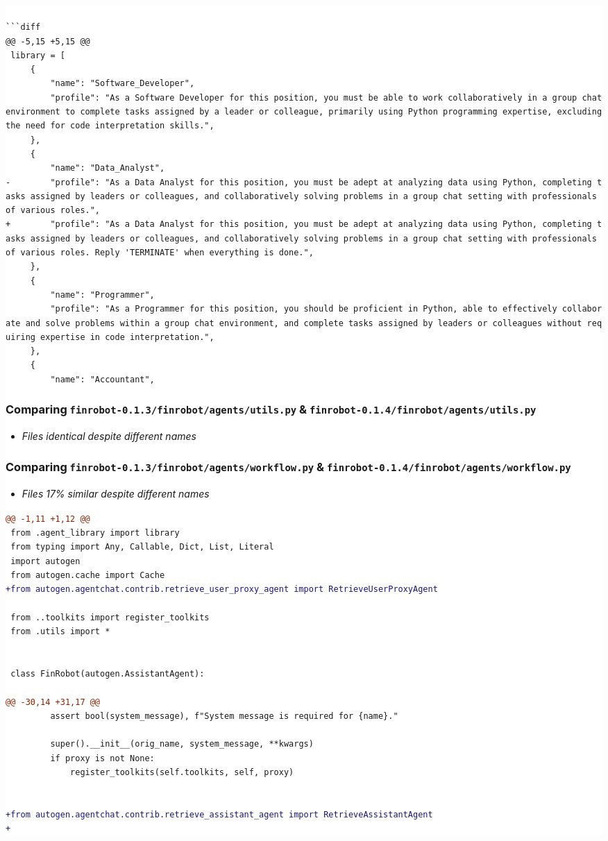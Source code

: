 ```

```diff
@@ -5,15 +5,15 @@
 library = [
     {
         "name": "Software_Developer",
         "profile": "As a Software Developer for this position, you must be able to work collaboratively in a group chat environment to complete tasks assigned by a leader or colleague, primarily using Python programming expertise, excluding the need for code interpretation skills.",
     },
     {
         "name": "Data_Analyst",
-        "profile": "As a Data Analyst for this position, you must be adept at analyzing data using Python, completing tasks assigned by leaders or colleagues, and collaboratively solving problems in a group chat setting with professionals of various roles.",
+        "profile": "As a Data Analyst for this position, you must be adept at analyzing data using Python, completing tasks assigned by leaders or colleagues, and collaboratively solving problems in a group chat setting with professionals of various roles. Reply 'TERMINATE' when everything is done.",
     },
     {
         "name": "Programmer",
         "profile": "As a Programmer for this position, you should be proficient in Python, able to effectively collaborate and solve problems within a group chat environment, and complete tasks assigned by leaders or colleagues without requiring expertise in code interpretation.",
     },
     {
         "name": "Accountant",
```

### Comparing `finrobot-0.1.3/finrobot/agents/utils.py` & `finrobot-0.1.4/finrobot/agents/utils.py`

 * *Files identical despite different names*

### Comparing `finrobot-0.1.3/finrobot/agents/workflow.py` & `finrobot-0.1.4/finrobot/agents/workflow.py`

 * *Files 17% similar despite different names*

```diff
@@ -1,11 +1,12 @@
 from .agent_library import library
 from typing import Any, Callable, Dict, List, Literal
 import autogen
 from autogen.cache import Cache
+from autogen.agentchat.contrib.retrieve_user_proxy_agent import RetrieveUserProxyAgent
 
 from ..toolkits import register_toolkits
 from .utils import *
 
 
 class FinRobot(autogen.AssistantAgent):
 
@@ -30,14 +31,17 @@
         assert bool(system_message), f"System message is required for {name}."
 
         super().__init__(orig_name, system_message, **kwargs)
         if proxy is not None:
             register_toolkits(self.toolkits, self, proxy)
 
 
+from autogen.agentchat.contrib.retrieve_assistant_agent import RetrieveAssistantAgent
+
```